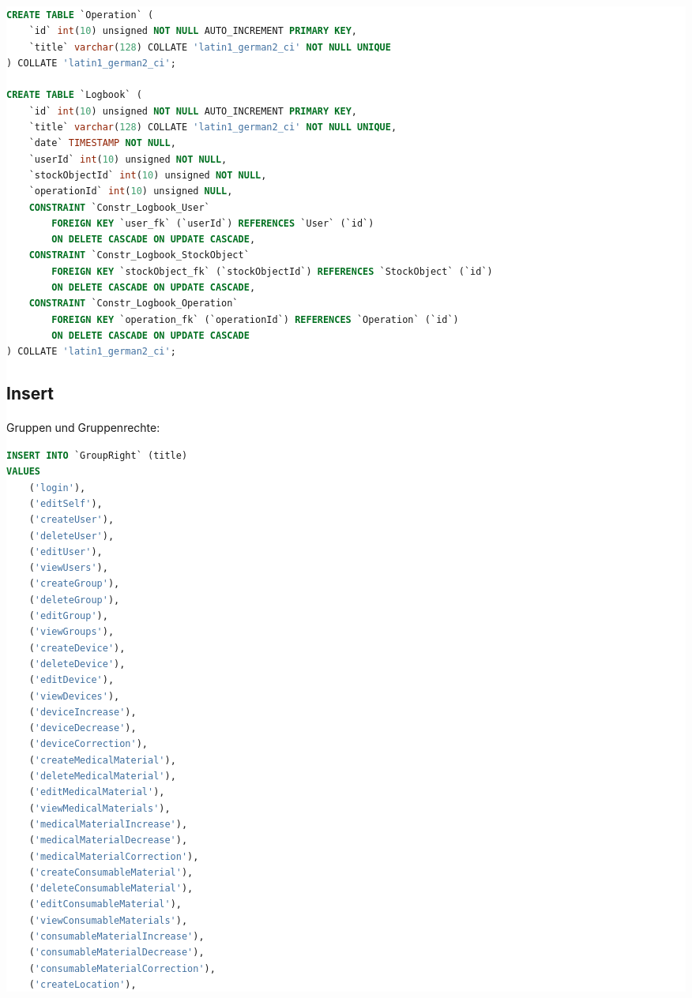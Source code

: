 ```sql
CREATE TABLE `Operation` (
    `id` int(10) unsigned NOT NULL AUTO_INCREMENT PRIMARY KEY,
    `title` varchar(128) COLLATE 'latin1_german2_ci' NOT NULL UNIQUE
) COLLATE 'latin1_german2_ci';

CREATE TABLE `Logbook` (
    `id` int(10) unsigned NOT NULL AUTO_INCREMENT PRIMARY KEY,
    `title` varchar(128) COLLATE 'latin1_german2_ci' NOT NULL UNIQUE,
    `date` TIMESTAMP NOT NULL,
    `userId` int(10) unsigned NOT NULL,
    `stockObjectId` int(10) unsigned NOT NULL,
    `operationId` int(10) unsigned NULL,
    CONSTRAINT `Constr_Logbook_User`
        FOREIGN KEY `user_fk` (`userId`) REFERENCES `User` (`id`)
        ON DELETE CASCADE ON UPDATE CASCADE,
    CONSTRAINT `Constr_Logbook_StockObject`
        FOREIGN KEY `stockObject_fk` (`stockObjectId`) REFERENCES `StockObject` (`id`)
        ON DELETE CASCADE ON UPDATE CASCADE,
    CONSTRAINT `Constr_Logbook_Operation`
        FOREIGN KEY `operation_fk` (`operationId`) REFERENCES `Operation` (`id`)
        ON DELETE CASCADE ON UPDATE CASCADE
) COLLATE 'latin1_german2_ci';
```


## Insert

Gruppen und Gruppenrechte:

```sql
INSERT INTO `GroupRight` (title)
VALUES
    ('login'),
    ('editSelf'),
    ('createUser'),
    ('deleteUser'),
    ('editUser'),
    ('viewUsers'),
    ('createGroup'),
    ('deleteGroup'),
    ('editGroup'),
    ('viewGroups'),
    ('createDevice'),
    ('deleteDevice'),
    ('editDevice'),
    ('viewDevices'),
    ('deviceIncrease'),
    ('deviceDecrease'),
    ('deviceCorrection'),
    ('createMedicalMaterial'),
    ('deleteMedicalMaterial'),
    ('editMedicalMaterial'),
    ('viewMedicalMaterials'),
    ('medicalMaterialIncrease'),
    ('medicalMaterialDecrease'),
    ('medicalMaterialCorrection'),
    ('createConsumableMaterial'),
    ('deleteConsumableMaterial'),
    ('editConsumableMaterial'),
    ('viewConsumableMaterials'),
    ('consumableMaterialIncrease'),
    ('consumableMaterialDecrease'),
    ('consumableMaterialCorrection'),
    ('createLocation'),
```